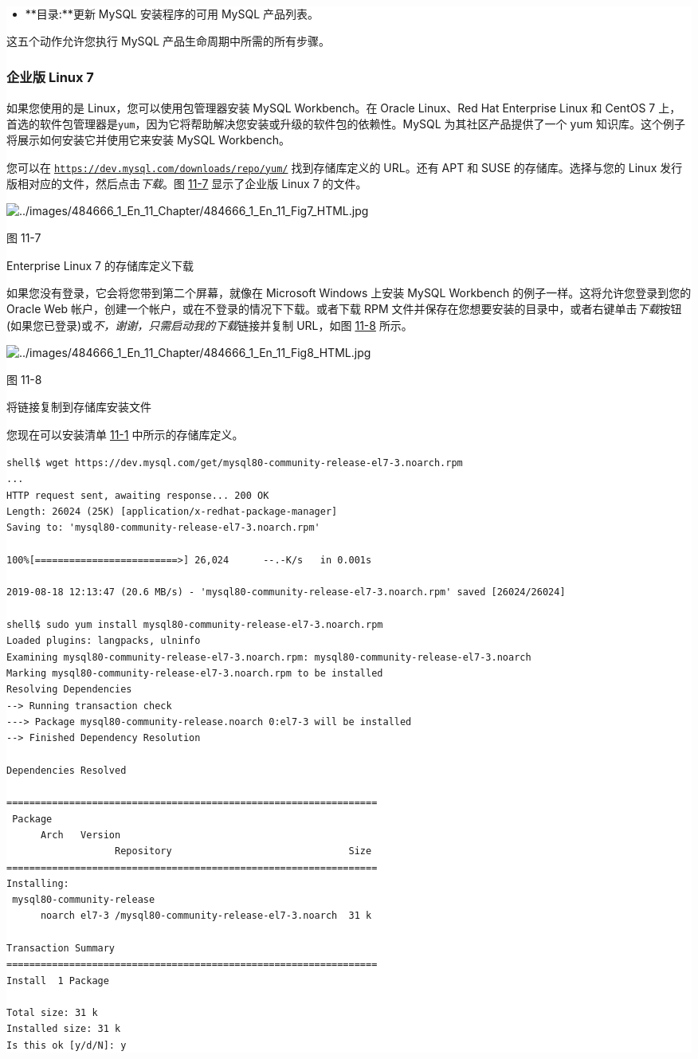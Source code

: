 *   **目录:**更新 MySQL 安装程序的可用 MySQL 产品列表。

这五个动作允许您执行 MySQL 产品生命周期中所需的所有步骤。

### 企业版 Linux 7

如果您使用的是 Linux，您可以使用包管理器安装 MySQL Workbench。在 Oracle Linux、Red Hat Enterprise Linux 和 CentOS 7 上，首选的软件包管理器是`yum`，因为它将帮助解决您安装或升级的软件包的依赖性。MySQL 为其社区产品提供了一个 yum 知识库。这个例子将展示如何安装它并使用它来安装 MySQL Workbench。

您可以在 [`https://dev.mysql.com/downloads/repo/yum/`](https://dev.mysql.com/downloads/repo/yum/) 找到存储库定义的 URL。还有 APT 和 SUSE 的存储库。选择与您的 Linux 发行版相对应的文件，然后点击*下载*。图 [11-7](#Fig7) 显示了企业版 Linux 7 的文件。

![../images/484666_1_En_11_Chapter/484666_1_En_11_Fig7_HTML.jpg](../images/484666_1_En_11_Chapter/484666_1_En_11_Fig7_HTML.jpg)

图 11-7

Enterprise Linux 7 的存储库定义下载

如果您没有登录，它会将您带到第二个屏幕，就像在 Microsoft Windows 上安装 MySQL Workbench 的例子一样。这将允许您登录到您的 Oracle Web 帐户，创建一个帐户，或在不登录的情况下下载。或者下载 RPM 文件并保存在您想要安装的目录中，或者右键单击*下载*按钮(如果您已登录)或*不，谢谢，只需启动我的下载*链接并复制 URL，如图 [11-8](#Fig8) 所示。

![../images/484666_1_En_11_Chapter/484666_1_En_11_Fig8_HTML.jpg](../images/484666_1_En_11_Chapter/484666_1_En_11_Fig8_HTML.jpg)

图 11-8

将链接复制到存储库安装文件

您现在可以安装清单 [11-1](#PC1) 中所示的存储库定义。

```
shell$ wget https://dev.mysql.com/get/mysql80-community-release-el7-3.noarch.rpm
...
HTTP request sent, awaiting response... 200 OK
Length: 26024 (25K) [application/x-redhat-package-manager]
Saving to: 'mysql80-community-release-el7-3.noarch.rpm'

100%[=========================>] 26,024      --.-K/s   in 0.001s

2019-08-18 12:13:47 (20.6 MB/s) - 'mysql80-community-release-el7-3.noarch.rpm' saved [26024/26024]

shell$ sudo yum install mysql80-community-release-el7-3.noarch.rpm
Loaded plugins: langpacks, ulninfo
Examining mysql80-community-release-el7-3.noarch.rpm: mysql80-community-release-el7-3.noarch
Marking mysql80-community-release-el7-3.noarch.rpm to be installed
Resolving Dependencies
--> Running transaction check
---> Package mysql80-community-release.noarch 0:el7-3 will be installed
--> Finished Dependency Resolution

Dependencies Resolved

=================================================================
 Package
      Arch   Version
                   Repository                               Size
=================================================================
Installing:
 mysql80-community-release
      noarch el7-3 /mysql80-community-release-el7-3.noarch  31 k

Transaction Summary
=================================================================
Install  1 Package

Total size: 31 k
Installed size: 31 k
Is this ok [y/d/N]: y
```